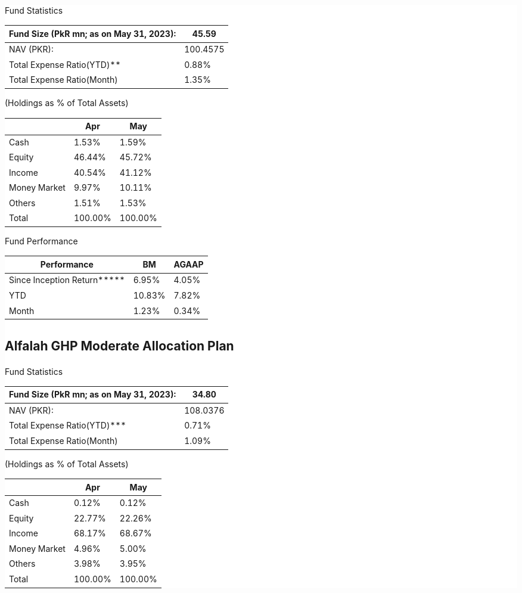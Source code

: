 Fund Statistics

| Fund Size (PkR mn; as on May 31, 2023): | 45.59    |
| --------------------------------------- | -------- |
| NAV (PKR):                              | 100.4575 |
| Total Expense Ratio(YTD)\*\*            | 0.88%    |
| Total Expense Ratio(Month)              | 1.35%    |

(Holdings as % of Total Assets)

|              | Apr     | May     |
| ------------ | ------- | ------- |
| Cash         | 1.53%   | 1.59%   |
| Equity       | 46.44%  | 45.72%  |
| Income       | 40.54%  | 41.12%  |
| Money Market | 9.97%   | 10.11%  |
| Others       | 1.51%   | 1.53%   |
| Total        | 100.00% | 100.00% |

Fund Performance

| Performance                  | BM     | AGAAP |
| ---------------------------- | ------ | ----- |
| Since Inception Return**\*** | 6.95%  | 4.05% |
| YTD                          | 10.83% | 7.82% |
| Month                        | 1.23%  | 0.34% |

## Alfalah GHP Moderate Allocation Plan

Fund Statistics

| Fund Size (PkR mn; as on May 31, 2023): | 34.80    |
| --------------------------------------- | -------- |
| NAV (PKR):                              | 108.0376 |
| Total Expense Ratio(YTD)\*\*\*          | 0.71%    |
| Total Expense Ratio(Month)              | 1.09%    |

(Holdings as % of Total Assets)

|              | Apr     | May     |
| ------------ | ------- | ------- |
| Cash         | 0.12%   | 0.12%   |
| Equity       | 22.77%  | 22.26%  |
| Income       | 68.17%  | 68.67%  |
| Money Market | 4.96%   | 5.00%   |
| Others       | 3.98%   | 3.95%   |
| Total        | 100.00% | 100.00% |
